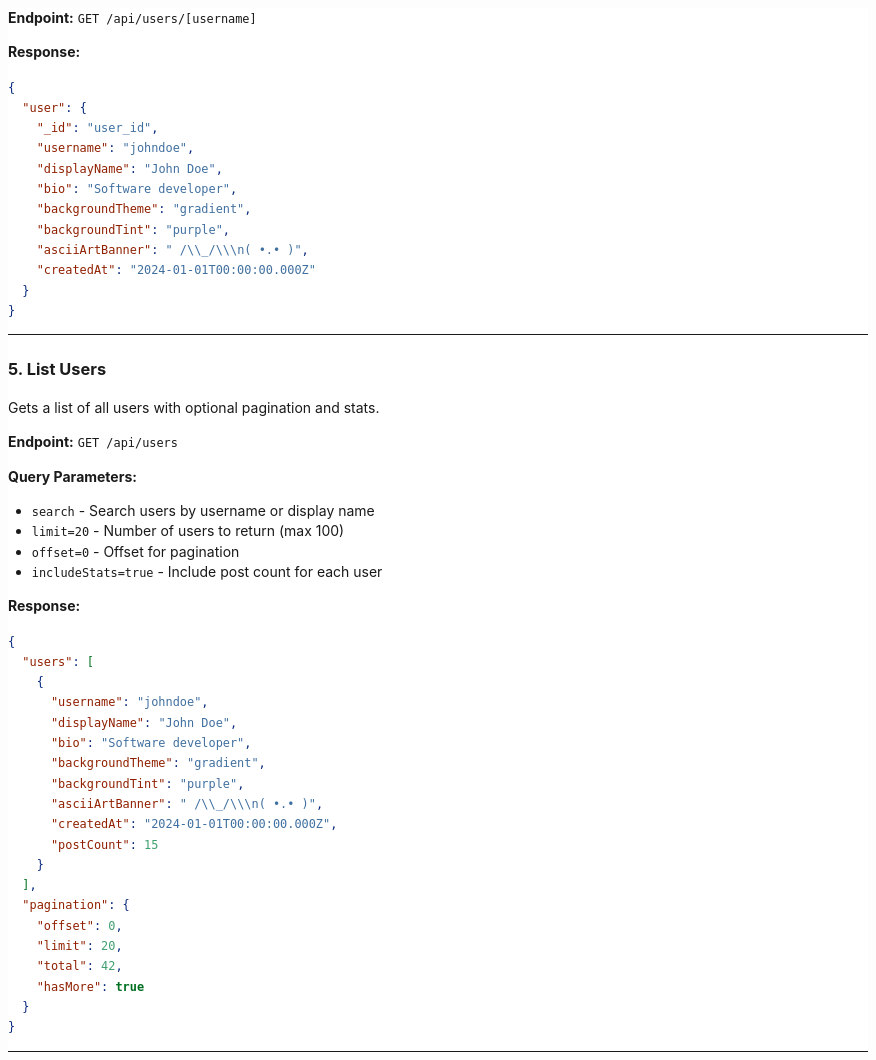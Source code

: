 **Endpoint:** `GET /api/users/[username]`

**Response:**
```json
{
  "user": {
    "_id": "user_id",
    "username": "johndoe",
    "displayName": "John Doe",
    "bio": "Software developer",
    "backgroundTheme": "gradient",
    "backgroundTint": "purple",
    "asciiArtBanner": " /\\_/\\\n( •.• )",
    "createdAt": "2024-01-01T00:00:00.000Z"
  }
}
```

---

### 5. List Users
Gets a list of all users with optional pagination and stats.

**Endpoint:** `GET /api/users`

**Query Parameters:**
- `search` - Search users by username or display name
- `limit=20` - Number of users to return (max 100)
- `offset=0` - Offset for pagination
- `includeStats=true` - Include post count for each user

**Response:**
```json
{
  "users": [
    {
      "username": "johndoe",
      "displayName": "John Doe",
      "bio": "Software developer",
      "backgroundTheme": "gradient",
      "backgroundTint": "purple",
      "asciiArtBanner": " /\\_/\\\n( •.• )",
      "createdAt": "2024-01-01T00:00:00.000Z",
      "postCount": 15
    }
  ],
  "pagination": {
    "offset": 0,
    "limit": 20,
    "total": 42,
    "hasMore": true
  }
}
```

---